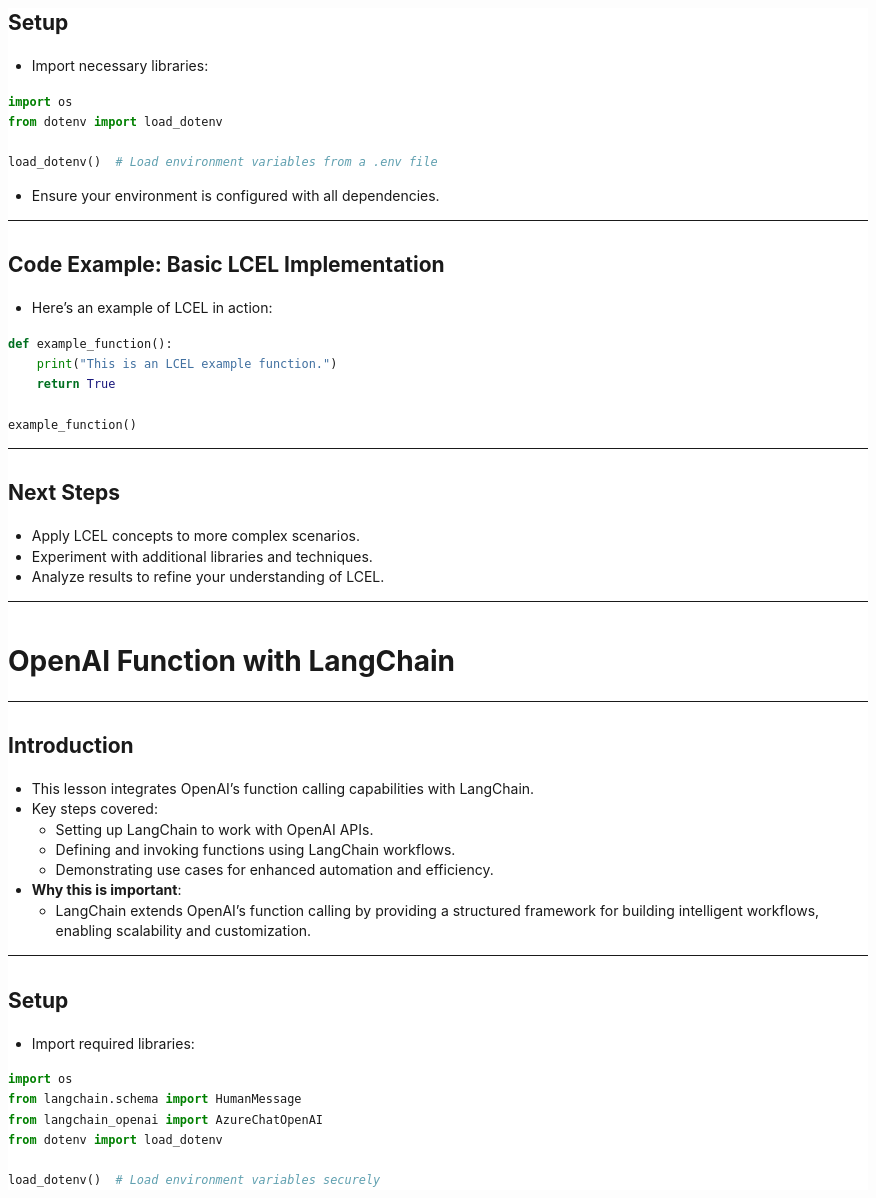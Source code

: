 
## Setup
- Import necessary libraries:
```python
import os
from dotenv import load_dotenv

load_dotenv()  # Load environment variables from a .env file
```

- Ensure your environment is configured with all dependencies.

---

## Code Example: Basic LCEL Implementation
- Here’s an example of LCEL in action:
```python
def example_function():
    print("This is an LCEL example function.")
    return True

example_function()
```

---

## Next Steps
- Apply LCEL concepts to more complex scenarios.
- Experiment with additional libraries and techniques.
- Analyze results to refine your understanding of LCEL.

---

# OpenAI Function with LangChain

---

## Introduction
- This lesson integrates OpenAI’s function calling capabilities with LangChain.
- Key steps covered:
  - Setting up LangChain to work with OpenAI APIs.
  - Defining and invoking functions using LangChain workflows.
  - Demonstrating use cases for enhanced automation and efficiency.
- **Why this is important**:
  - LangChain extends OpenAI’s function calling by providing a structured framework
    for building intelligent workflows, enabling scalability and customization.

---

## Setup
- Import required libraries:
```python
import os
from langchain.schema import HumanMessage
from langchain_openai import AzureChatOpenAI
from dotenv import load_dotenv

load_dotenv()  # Load environment variables securely
```
